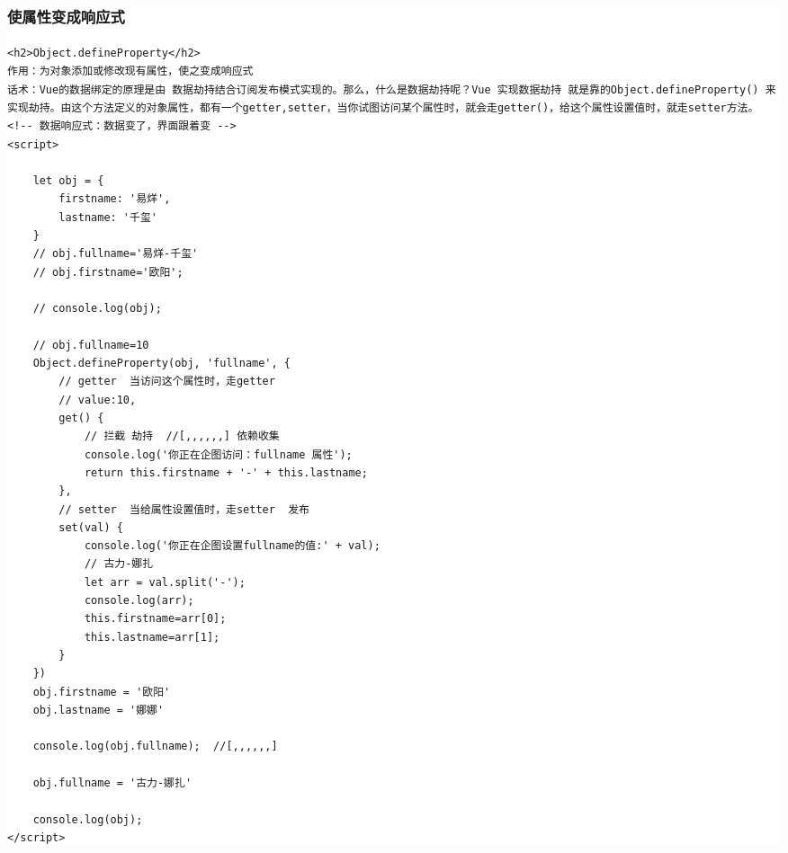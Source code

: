 

### 使属性变成响应式

```vue
<h2>Object.defineProperty</h2>
作用：为对象添加或修改现有属性，使之变成响应式
话术：Vue的数据绑定的原理是由 数据劫持结合订阅发布模式实现的。那么，什么是数据劫持呢？Vue 实现数据劫持 就是靠的Object.defineProperty() 来实现劫持。由这个方法定义的对象属性，都有一个getter,setter，当你试图访问某个属性时，就会走getter()，给这个属性设置值时，就走setter方法。
<!-- 数据响应式：数据变了，界面跟着变 -->
<script>

    let obj = {
        firstname: '易烊',
        lastname: '千玺'
    }
    // obj.fullname='易烊-千玺'
    // obj.firstname='欧阳';

    // console.log(obj);

    // obj.fullname=10
    Object.defineProperty(obj, 'fullname', {
        // getter  当访问这个属性时，走getter
        // value:10,
        get() {
            // 拦截 劫持  //[,,,,,,] 依赖收集
            console.log('你正在企图访问：fullname 属性');
            return this.firstname + '-' + this.lastname;
        },
        // setter  当给属性设置值时，走setter  发布  
        set(val) {
            console.log('你正在企图设置fullname的值:' + val);
            // 古力-娜扎
            let arr = val.split('-');
            console.log(arr);
            this.firstname=arr[0];
            this.lastname=arr[1];
        }
    })
    obj.firstname = '欧阳'
    obj.lastname = '娜娜'

    console.log(obj.fullname);  //[,,,,,,]

    obj.fullname = '古力-娜扎'

    console.log(obj);
</script>
```


